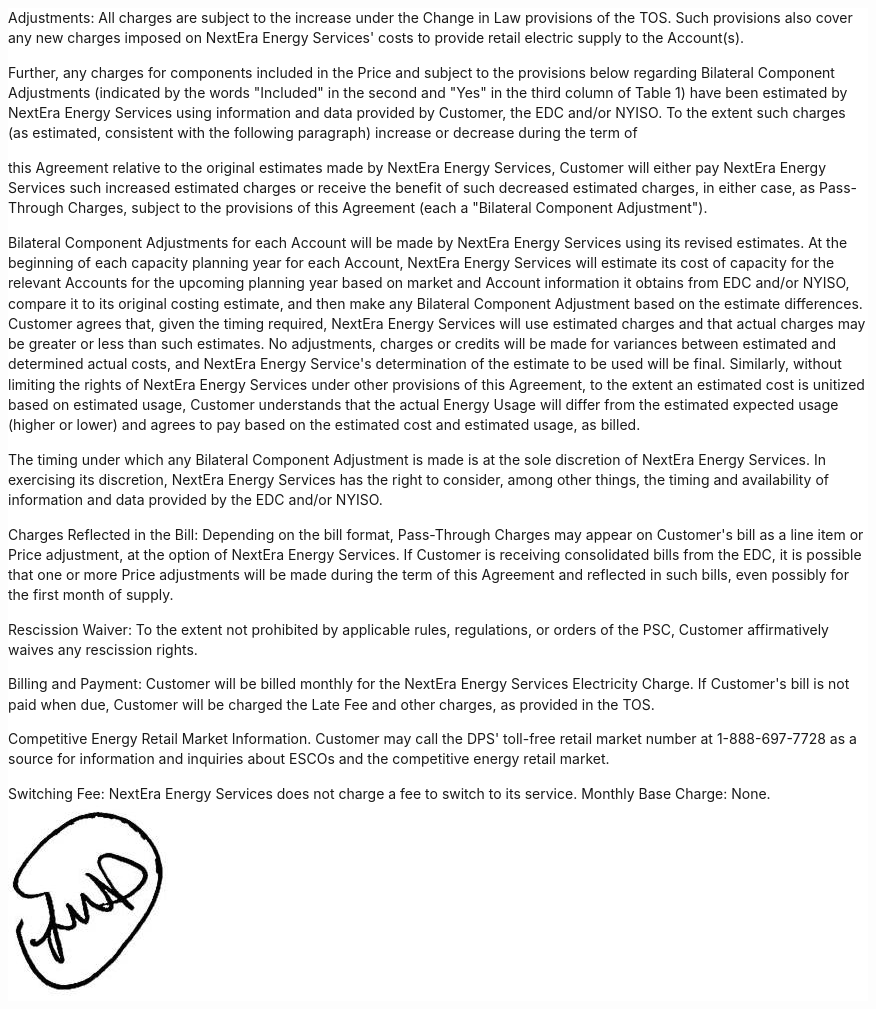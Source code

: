 Adjustments: All charges are subject to the increase under the Change in Law provisions of the TOS. Such provisions also cover any new charges imposed on NextEra Energy Services' costs to provide retail electric supply to the Account(s).

Further, any charges for components included in the Price and subject to the provisions below regarding Bilateral Component Adjustments (indicated by the words "Included" in the second and "Yes" in the third column of Table 1) have been estimated by NextEra Energy Services using information and data provided by Customer, the EDC and/or NYISO. To the extent such charges (as estimated, consistent with the following paragraph) increase or decrease during the term of

this Agreement relative to the original estimates made by NextEra Energy Services, Customer will either pay NextEra Energy Services such increased estimated charges or receive the benefit of such decreased estimated charges, in either case, as Pass-Through Charges, subject to the provisions of this Agreement (each a "Bilateral Component Adjustment").

Bilateral Component Adjustments for each Account will be made by NextEra Energy Services using its revised estimates. At the beginning of each capacity planning year for each Account, NextEra Energy Services will estimate its cost of capacity for the relevant Accounts for the upcoming planning year based on market and Account information it obtains from EDC and/or NYISO, compare it to its original costing estimate, and then make any Bilateral Component Adjustment based on the estimate differences. Customer agrees that, given the timing required, NextEra Energy Services will use estimated charges and that actual charges may be greater or less than such estimates. No adjustments, charges or credits will be made for variances between estimated and determined actual costs, and NextEra Energy Service's determination of the estimate to be used will be final. Similarly, without limiting the rights of NextEra Energy Services under other provisions of this Agreement, to the extent an estimated cost is unitized based on estimated usage, Customer understands that the actual Energy Usage will differ from the estimated expected usage (higher or lower) and agrees to pay based on the estimated cost and estimated usage, as billed.

The timing under which any Bilateral Component Adjustment is made is at the sole discretion of NextEra Energy Services. In exercising its discretion, NextEra Energy Services has the right to consider, among other things, the timing and availability of information and data provided by the EDC and/or NYISO.

Charges Reflected in the Bill: Depending on the bill format, Pass-Through Charges may appear on Customer's bill as a line item or Price adjustment, at the option of NextEra Energy Services. If Customer is receiving consolidated bills from the EDC, it is possible that one or more Price adjustments will be made during the term of this Agreement and reflected in such bills, even possibly for the first month of supply.

Rescission Waiver: To the extent not prohibited by applicable rules, regulations, or orders of the PSC, Customer affirmatively waives any rescission rights.

Billing and Payment: Customer will be billed monthly for the NextEra Energy Services Electricity Charge. If Customer's bill is not paid when due, Customer will be charged the Late Fee and other charges, as provided in the TOS.

Competitive Energy Retail Market Information. Customer may call the DPS' toll-free retail market number at 1-888-697-7728 as a source for information and inquiries about ESCOs and the competitive energy retail market.

Switching Fee: NextEra Energy Services does not charge a fee to switch to its service.
Monthly Base Charge: None.
![](images/img-0.jpeg)
